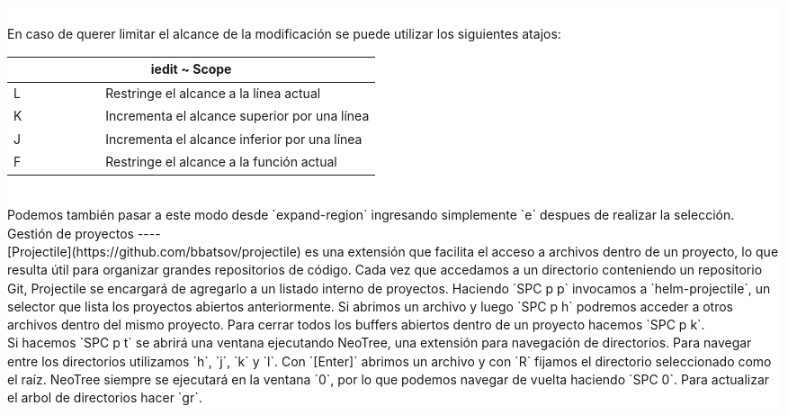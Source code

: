 <br>
En caso de querer limitar el alcance de la modificación se puede utilizar los siguientes atajos:

<br>
<table width="95%">
  <thead>
    <tr>
      <th colspan="2">iedit ~ Scope</th>
    </tr>
  </thead>
  <tbody>
    <tr>
      <td width="25%">L</td>
      <td>Restringe el alcance a la línea actual</td>
    </tr>
    <tr>
      <td>K</td>
      <td>Incrementa el alcance superior por una línea</td>
    </tr>
    <tr>
      <td>J</td>
      <td>Incrementa el alcance inferior por una línea</td>
    </tr>
    <tr>
      <td>F</td>
      <td>Restringe el alcance a la función actual</td>
    </tr>
  </tbody>
</table>

<br>
Podemos también pasar a este modo desde `expand-region` ingresando simplemente `e` despues de realizar la selección.

<br>
Gestión de proyectos
----

<br>
[Projectile](https://github.com/bbatsov/projectile) es una extensión que facilita el acceso a archivos dentro de un proyecto, lo que resulta útil para organizar grandes repositorios de código. Cada vez que accedamos a un directorio conteniendo un repositorio Git, Projectile se encargará de agregarlo a un listado interno de proyectos. Haciendo `SPC p p` invocamos a `helm-projectile`, un selector que lista los proyectos abiertos anteriormente. Si abrimos un archivo y luego `SPC p h` podremos acceder a otros archivos dentro del mismo proyecto. Para cerrar todos los buffers abiertos dentro de un proyecto hacemos `SPC p k`.

<br>
Si hacemos `SPC p t` se abrirá una ventana ejecutando NeoTree, una extensión para navegación de directorios. Para navegar entre los directorios utilizamos `h`, `j`, `k` y `l`. Con `[Enter]` abrimos un archivo y con `R` fijamos el directorio seleccionado como el raíz. NeoTree siempre se ejecutará en la ventana `0`, por lo que podemos navegar de vuelta haciendo `SPC 0`. Para actualizar el arbol de directorios hacer `gr`.
